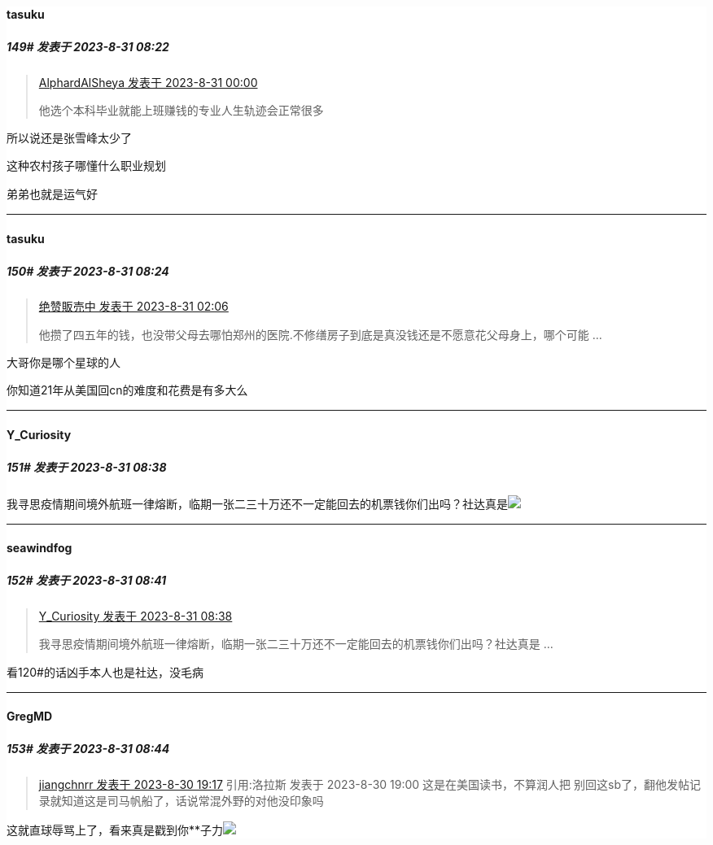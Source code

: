 ####  tasuku  
##### 149#       发表于 2023-8-31 08:22

<blockquote><a href="httphttps://bbs.saraba1st.com/2b/forum.php?mod=redirect&amp;goto=findpost&amp;pid=62232976&amp;ptid=2150566" target="_blank">AlphardAlSheya 发表于 2023-8-31 00:00</a>

他选个本科毕业就能上班赚钱的专业人生轨迹会正常很多</blockquote>
所以说还是张雪峰太少了

这种农村孩子哪懂什么职业规划

弟弟也就是运气好


*****

####  tasuku  
##### 150#       发表于 2023-8-31 08:24

<blockquote><a href="httphttps://bbs.saraba1st.com/2b/forum.php?mod=redirect&amp;goto=findpost&amp;pid=62233627&amp;ptid=2150566" target="_blank">绝赞販売中 发表于 2023-8-31 02:06</a>

他攒了四五年的钱，也没带父母去哪怕郑州的医院.不修缮房子到底是真没钱还是不愿意花父母身上，哪个可能 ...</blockquote>
大哥你是哪个星球的人

你知道21年从美国回cn的难度和花费是有多大么


*****

####  Y_Curiosity  
##### 151#       发表于 2023-8-31 08:38

我寻思疫情期间境外航班一律熔断，临期一张二三十万还不一定能回去的机票钱你们出吗？社达真是<img src="https://static.saraba1st.com/image/smiley/face2017/017.png" referrerpolicy="no-referrer">

*****

####  seawindfog  
##### 152#       发表于 2023-8-31 08:41

<blockquote><a href="httphttps://bbs.saraba1st.com/2b/forum.php?mod=redirect&amp;goto=findpost&amp;pid=62234359&amp;ptid=2150566" target="_blank">Y_Curiosity 发表于 2023-8-31 08:38</a>

我寻思疫情期间境外航班一律熔断，临期一张二三十万还不一定能回去的机票钱你们出吗？社达真是 ...</blockquote>
看120#的话凶手本人也是社达，没毛病

*****

####  GregMD  
##### 153#       发表于 2023-8-31 08:44

<blockquote><a href="httphttps://bbs.saraba1st.com/2b/forum.php?mod=redirect&amp;goto=findpost&amp;pid=62230295&amp;ptid=2150566" target="_blank"> jiangchnrr 发表于 2023-8-30 19:17</a> 引用:洛拉斯 发表于 2023-8-30 19:00 这是在美国读书，不算润人把 别回这sb了，翻他发帖记录就知道这是司马帆船了，话说常混外野的对他没印象吗 </blockquote>
这就直球辱骂上了，看来真是戳到你**子力<img src="https://static.saraba1st.com/image/smiley/face2017/220.png" referrerpolicy="no-referrer">

